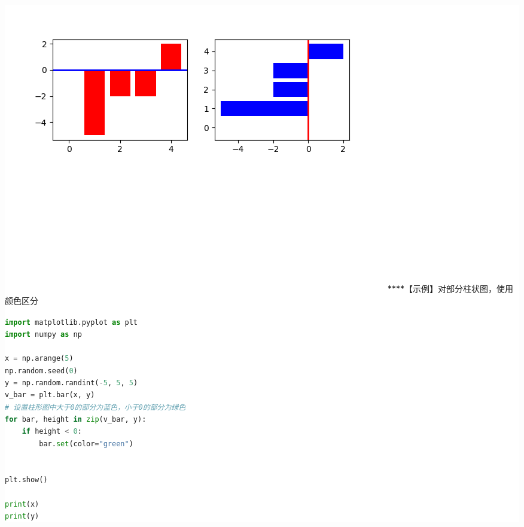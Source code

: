 ![Figure_11](总结.assets/Figure_11.png)***\*【示例】对部分柱状图，使用颜色区分

```python
import matplotlib.pyplot as plt
import numpy as np

x = np.arange(5)
np.random.seed(0)
y = np.random.randint(-5, 5, 5)
v_bar = plt.bar(x, y)
# 设置柱形图中大于0的部分为蓝色，小于0的部分为绿色
for bar, height in zip(v_bar, y):
    if height < 0:
        bar.set(color="green")


plt.show()

print(x)
print(y)
```
